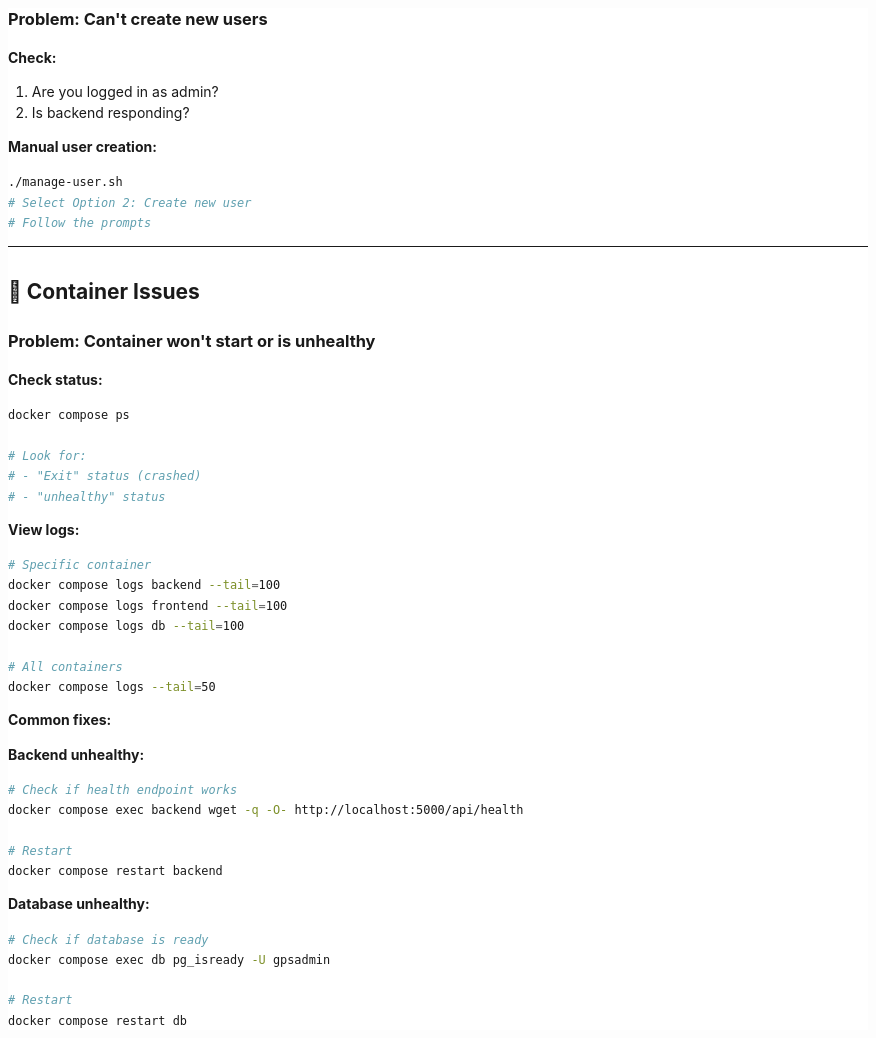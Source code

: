 ### Problem: Can't create new users

**Check:**
1. Are you logged in as admin?
2. Is backend responding?

**Manual user creation:**
```bash
./manage-user.sh
# Select Option 2: Create new user
# Follow the prompts
```

---

## 🐳 Container Issues

### Problem: Container won't start or is unhealthy

**Check status:**
```bash
docker compose ps

# Look for:
# - "Exit" status (crashed)
# - "unhealthy" status
```

**View logs:**
```bash
# Specific container
docker compose logs backend --tail=100
docker compose logs frontend --tail=100
docker compose logs db --tail=100

# All containers
docker compose logs --tail=50
```

**Common fixes:**

**Backend unhealthy:**
```bash
# Check if health endpoint works
docker compose exec backend wget -q -O- http://localhost:5000/api/health

# Restart
docker compose restart backend
```

**Database unhealthy:**
```bash
# Check if database is ready
docker compose exec db pg_isready -U gpsadmin

# Restart
docker compose restart db
```
